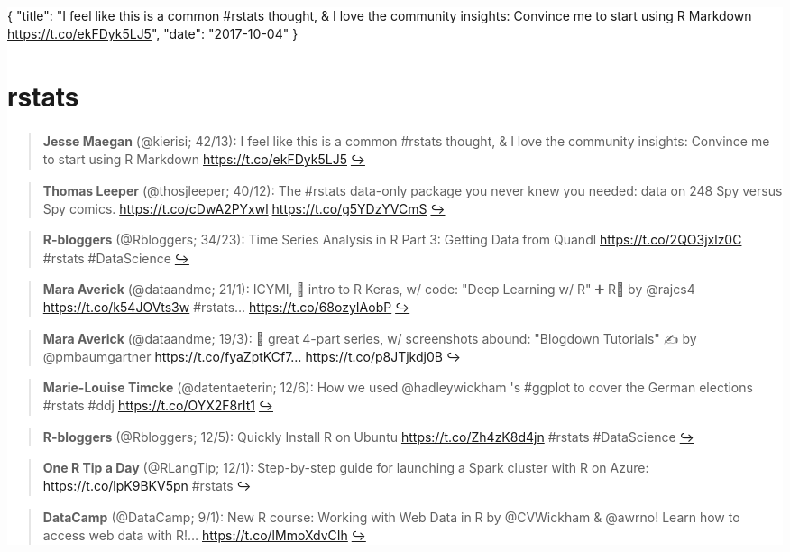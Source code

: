 {
  "title": "I feel like this is a common #rstats thought, &amp; I love the community insights: Convince me to start using R Markdown https://t.co/ekFDyk5LJ5",
  "date": "2017-10-04"
}

# rstats

> **Jesse Maegan** (@kierisi; 42/13): I feel like this is a common #rstats thought, &amp; I love the community insights: Convince me to start using R Markdown https://t.co/ekFDyk5LJ5  [&#8618;](https://twitter.com/dataandme/status/915591828321308673)




> **Thomas Leeper** (@thosjleeper; 40/12): The #rstats data-only package you never knew you needed: data on 248 Spy versus Spy comics. https://t.co/cDwA2PYxwl https://t.co/g5YDzYVCmS  [&#8618;](https://twitter.com/dataandme/status/915584304100597760)




> **R-bloggers** (@Rbloggers; 34/23): Time Series Analysis in R Part 3: Getting Data from Quandl https://t.co/2QO3jxlz0C #rstats #DataScience  [&#8618;](https://twitter.com/dataandme/status/915604877321101312)




> **Mara Averick** (@dataandme; 21/1): ICYMI, 🤖 intro to R Keras, w/ code: "Deep Learning w/ R" ➕ R📓 by @rajcs4 https://t.co/k54JOVts3w #rstats… https://t.co/68ozyIAobP  [&#8618;](https://twitter.com/dataandme/status/915623095448276993)




> **Mara Averick** (@dataandme; 19/3): 🌟 great 4-part series, w/ screenshots abound:
"Blogdown Tutorials" ✍️ by @pmbaumgartner 
https://t.co/fyaZptKCf7… https://t.co/p8JTjkdj0B  [&#8618;](https://twitter.com/dataandme/status/915562722263207936)




> **Marie-Louise Timcke** (@datentaeterin; 12/6): How we used @hadleywickham 's #ggplot to cover the German elections #rstats #ddj https://t.co/OYX2F8rIt1  [&#8618;](https://twitter.com/dataandme/status/915647062334693383)




> **R-bloggers** (@Rbloggers; 12/5): Quickly Install R on Ubuntu https://t.co/Zh4zK8d4jn #rstats #DataScience  [&#8618;](https://twitter.com/dataandme/status/915598622611443712)




> **One R Tip a Day** (@RLangTip; 12/1): Step-by-step guide for launching a Spark cluster with R on Azure: https://t.co/lpK9BKV5pn #rstats  [&#8618;](https://twitter.com/dataandme/status/915607453693366277)




> **DataCamp** (@DataCamp; 9/1): New R course: Working with Web Data in R by @CVWickham &amp; @awrno! Learn how to access web data with R!… https://t.co/lMmoXdvCIh  [&#8618;](https://twitter.com/dataandme/status/915603444987301888)
